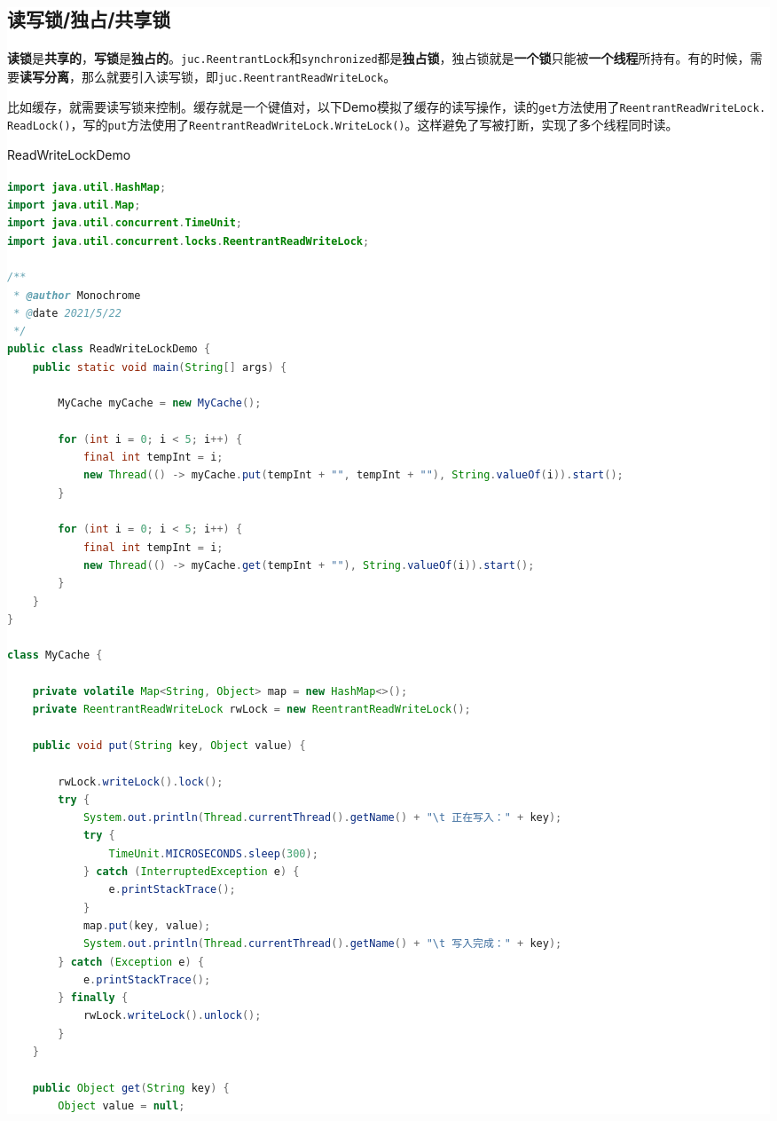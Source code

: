 

## 读写锁/独占/共享锁

**读锁**是**共享的**，**写锁**是**独占的**。`juc.ReentrantLock`和`synchronized`都是**独占锁**，独占锁就是**一个锁**只能被**一个线程**所持有。有的时候，需要**读写分离**，那么就要引入读写锁，即`juc.ReentrantReadWriteLock`。

比如缓存，就需要读写锁来控制。缓存就是一个键值对，以下Demo模拟了缓存的读写操作，读的`get`方法使用了`ReentrantReadWriteLock.ReadLock()`，写的`put`方法使用了`ReentrantReadWriteLock.WriteLock()`。这样避免了写被打断，实现了多个线程同时读。

ReadWriteLockDemo

```java
import java.util.HashMap;
import java.util.Map;
import java.util.concurrent.TimeUnit;
import java.util.concurrent.locks.ReentrantReadWriteLock;

/**
 * @author Monochrome
 * @date 2021/5/22
 */
public class ReadWriteLockDemo {
    public static void main(String[] args) {

        MyCache myCache = new MyCache();

        for (int i = 0; i < 5; i++) {
            final int tempInt = i;
            new Thread(() -> myCache.put(tempInt + "", tempInt + ""), String.valueOf(i)).start();
        }

        for (int i = 0; i < 5; i++) {
            final int tempInt = i;
            new Thread(() -> myCache.get(tempInt + ""), String.valueOf(i)).start();
        }
    }
}

class MyCache {

    private volatile Map<String, Object> map = new HashMap<>();
    private ReentrantReadWriteLock rwLock = new ReentrantReadWriteLock();

    public void put(String key, Object value) {

        rwLock.writeLock().lock();
        try {
            System.out.println(Thread.currentThread().getName() + "\t 正在写入：" + key);
            try {
                TimeUnit.MICROSECONDS.sleep(300);
            } catch (InterruptedException e) {
                e.printStackTrace();
            }
            map.put(key, value);
            System.out.println(Thread.currentThread().getName() + "\t 写入完成：" + key);
        } catch (Exception e) {
            e.printStackTrace();
        } finally {
            rwLock.writeLock().unlock();
        }
    }

    public Object get(String key) {
        Object value = null;
```